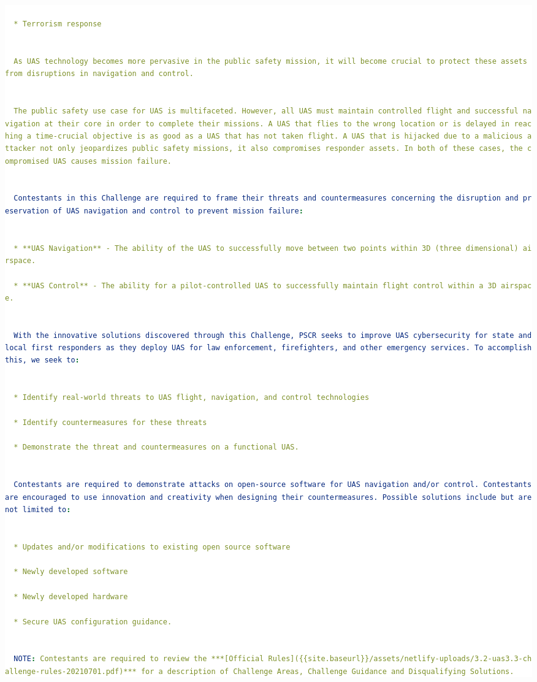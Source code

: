 ```yaml

  * Terrorism response


  As UAS technology becomes more pervasive in the public safety mission, it will become crucial to protect these assets from disruptions in navigation and control. 


  The public safety use case for UAS is multifaceted. However, all UAS must maintain controlled flight and successful navigation at their core in order to complete their missions. A UAS that flies to the wrong location or is delayed in reaching a time-crucial objective is as good as a UAS that has not taken flight. A UAS that is hijacked due to a malicious attacker not only jeopardizes public safety missions, it also compromises responder assets. In both of these cases, the compromised UAS causes mission failure. 


  Contestants in this Challenge are required to frame their threats and countermeasures concerning the disruption and preservation of UAS navigation and control to prevent mission failure:


  * **UAS Navigation** - The ability of the UAS to successfully move between two points within 3D (three dimensional) airspace.

  * **UAS Control** - The ability for a pilot-controlled UAS to successfully maintain flight control within a 3D airspace.


  With the innovative solutions discovered through this Challenge, PSCR seeks to improve UAS cybersecurity for state and local first responders as they deploy UAS for law enforcement, firefighters, and other emergency services. To accomplish this, we seek to:


  * Identify real-world threats to UAS flight, navigation, and control technologies

  * Identify countermeasures for these threats 

  * Demonstrate the threat and countermeasures on a functional UAS. 


  Contestants are required to demonstrate attacks on open-source software for UAS navigation and/or control. Contestants are encouraged to use innovation and creativity when designing their countermeasures. Possible solutions include but are not limited to:


  * Updates and/or modifications to existing open source software

  * Newly developed software

  * Newly developed hardware

  * Secure UAS configuration guidance.


  NOTE: Contestants are required to review the ***[Official Rules]({{site.baseurl}}/assets/netlify-uploads/3.2-uas3.3-challenge-rules-20210701.pdf)*** for a description of Challenge Areas, Challenge Guidance and Disqualifying Solutions.


```